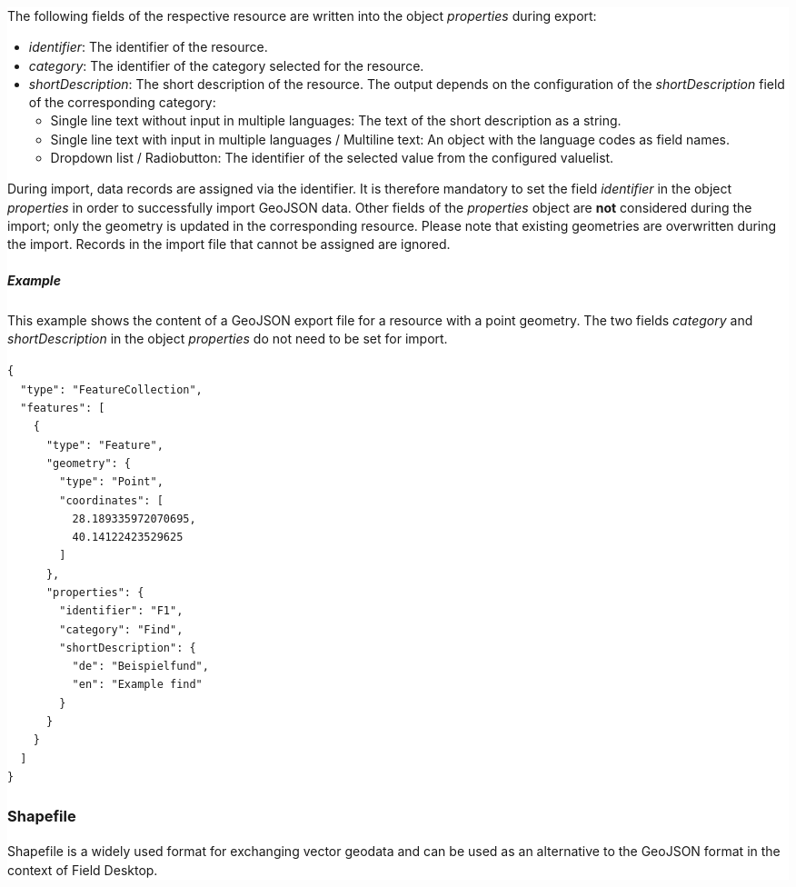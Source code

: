The following fields of the respective resource are written into the object *properties* during export:

* *identifier*: The identifier of the resource.
* *category*: The identifier of the category selected for the resource.
* *shortDescription*: The short description of the resource. The output depends on the configuration of the *shortDescription* field of the corresponding category:
    * Single line text without input in multiple languages: The text of the short description as a string.
    * Single line text with input in multiple languages / Multiline text: An object with the language codes as field names.
    * Dropdown list / Radiobutton: The identifier of the selected value from the configured valuelist.

During import, data records are assigned via the identifier. It is therefore mandatory to set the field *identifier* in the object *properties* in order to successfully import GeoJSON data. Other fields of the *properties* object are **not** considered during the import; only the geometry is updated in the corresponding resource. Please note that existing geometries are overwritten during the import. Records in the import file that cannot be assigned are ignored.


##### Example

This example shows the content of a GeoJSON export file for a resource with a point geometry. The two fields *category* and *shortDescription* in the object *properties* do not need to be set for import.

    {
      "type": "FeatureCollection",
      "features": [
        {
          "type": "Feature",
          "geometry": {
            "type": "Point",
            "coordinates": [
              28.189335972070695,
              40.14122423529625
            ]
          },
          "properties": {
            "identifier": "F1",
            "category": "Find",
            "shortDescription": {
              "de": "Beispielfund",
              "en": "Example find"
            }
          }
        }
      ]
    }


### Shapefile

Shapefile is a widely used format for exchanging vector geodata and can be used as an alternative to the GeoJSON format in the context of Field Desktop.
